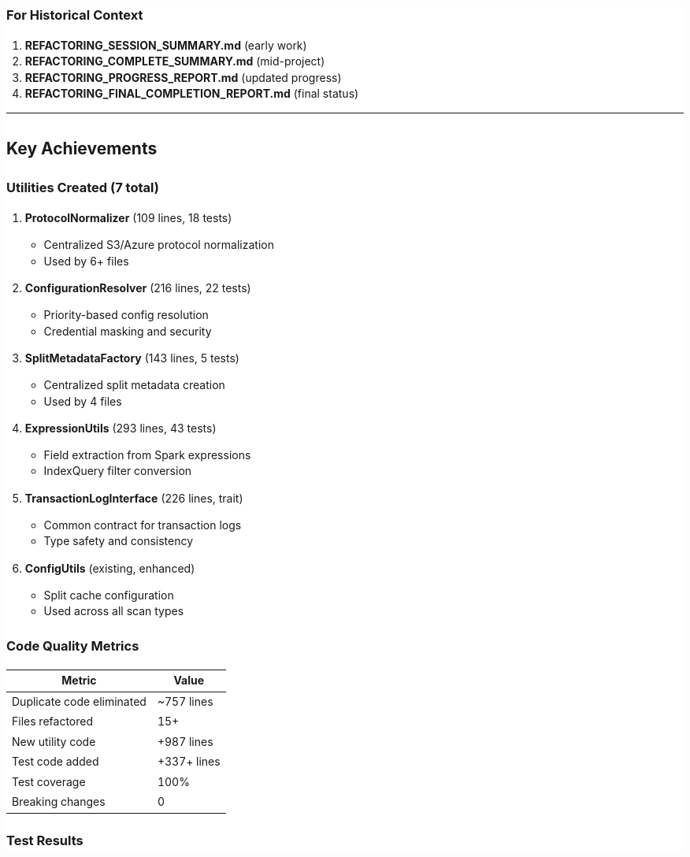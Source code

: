 ### For Historical Context
1. **REFACTORING_SESSION_SUMMARY.md** (early work)
2. **REFACTORING_COMPLETE_SUMMARY.md** (mid-project)
3. **REFACTORING_PROGRESS_REPORT.md** (updated progress)
4. **REFACTORING_FINAL_COMPLETION_REPORT.md** (final status)

---

## Key Achievements

### Utilities Created (7 total)

1. **ProtocolNormalizer** (109 lines, 18 tests)
   - Centralized S3/Azure protocol normalization
   - Used by 6+ files

2. **ConfigurationResolver** (216 lines, 22 tests)
   - Priority-based config resolution
   - Credential masking and security

3. **SplitMetadataFactory** (143 lines, 5 tests)
   - Centralized split metadata creation
   - Used by 4 files

4. **ExpressionUtils** (293 lines, 43 tests)
   - Field extraction from Spark expressions
   - IndexQuery filter conversion

5. **TransactionLogInterface** (226 lines, trait)
   - Common contract for transaction logs
   - Type safety and consistency

6. **ConfigUtils** (existing, enhanced)
   - Split cache configuration
   - Used across all scan types

### Code Quality Metrics

| **Metric** | **Value** |
|-----------|----------|
| Duplicate code eliminated | ~757 lines |
| Files refactored | 15+ |
| New utility code | +987 lines |
| Test code added | +337+ lines |
| Test coverage | 100% |
| Breaking changes | 0 |

### Test Results
